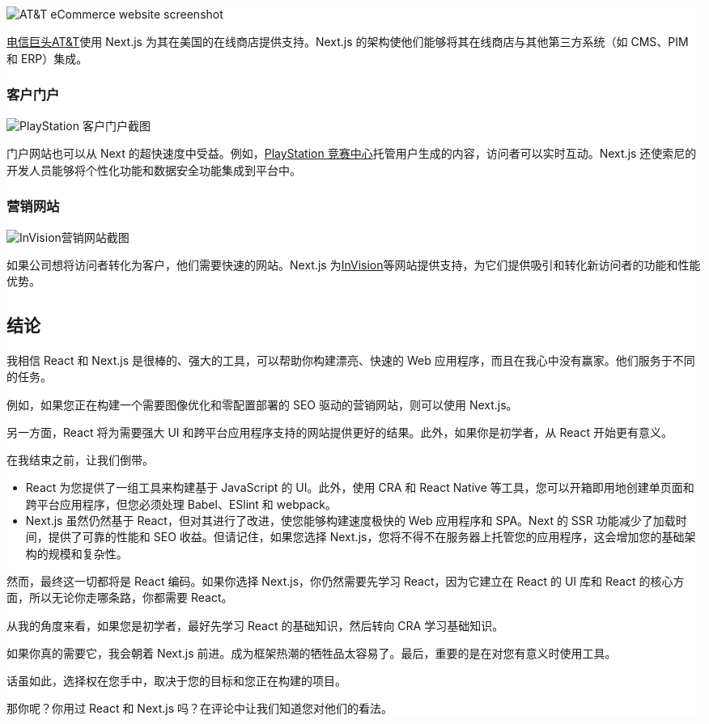 

![AT&T eCommerce website screenshot](https://cdn.jsdelivr.net/gh/zshipu/images/202205211044623.png)

[电信巨头AT&T](https://www.att.com/)使用 Next.js 为其在美国的在线商店提供支持。Next.js 的架构使他们能够将其在线商店与其他第三方系统（如 CMS、PIM 和 ERP）集成。

### 客户门户



![PlayStation 客户门户截图](https://cdn.jsdelivr.net/gh/zshipu/images/202205211044275.png)

门户网站也可以从 Next 的超快速度中受益。例如，[PlayStation 竞赛中心](https://compete.playstation.com/en-pl/play)托管用户生成的内容，访问者可以实时互动。Next.js 还使索尼的开发人员能够将个性化功能和数据安全功能集成到平台中。

### 营销网站



![InVision营销网站截图](https://cdn.jsdelivr.net/gh/zshipu/images/202205211045618.png)

如果公司想将访问者转化为客户，他们需要快速的网站。Next.js 为[InVision](https://www.invisionapp.com/)等网站提供支持，为它们提供吸引和转化新访问者的功能和性能优势。

## 结论

我相信 React 和 Next.js 是很棒的、强大的工具，可以帮助你构建漂亮、快速的 Web 应用程序，而且在我心中没有赢家。他们服务于不同的任务。

例如，如果您正在构建一个需要图像优化和零配置部署的 SEO 驱动的营销网站，则可以使用 Next.js。

另一方面，React 将为需要强大 UI 和跨平台应用程序支持的网站提供更好的结果。此外，如果你是初学者，从 React 开始更有意义。

在我结束之前，让我们倒带。

- React 为您提供了一组工具来构建基于 JavaScript 的 UI。此外，使用 CRA 和 React Native 等工具，您可以开箱即用地创建单页面和跨平台应用程序，但您必须处理 Babel、ESlint 和 webpack。
- Next.js 虽然仍然基于 React，但对其进行了改进，使您能够构建速度极快的 Web 应用程序和 SPA。Next 的 SSR 功能减少了加载时间，提供了可靠的性能和 SEO 收益。但请记住，如果您选择 Next.js，您将不得不在服务器上托管您的应用程序，这会增加您的基础架构的规模和复杂性。

然而，最终这一切都将是 React 编码。如果你选择 Next.js，你仍然需要先学习 React，因为它建立在 React 的 UI 库和 React 的核心方面，所以无论你走哪条路，你都需要 React。

从我的角度来看，如果您是初学者，最好先学习 React 的基础知识，然后转向 CRA 学习基础知识。

如果你真的需要它，我会朝着 Next.js 前进。成为框架热潮的牺牲品太容易了。最后，重要的是在对您有意义时使用工具。

话虽如此，选择权在您手中，取决于您的目标和您正在构建的项目。

那你呢？你用过 React 和 Next.js 吗？在评论中让我们知道您对他们的看法。